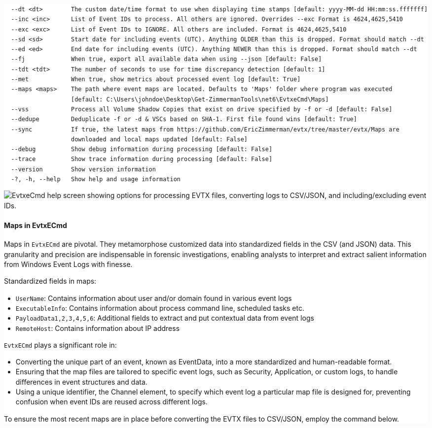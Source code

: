 ```powershell-session
  --dt <dt>        The custom date/time format to use when displaying time stamps [default: yyyy-MM-dd HH:mm:ss.fffffff]
  --inc <inc>      List of Event IDs to process. All others are ignored. Overrides --exc Format is 4624,4625,5410
  --exc <exc>      List of Event IDs to IGNORE. All others are included. Format is 4624,4625,5410
  --sd <sd>        Start date for including events (UTC). Anything OLDER than this is dropped. Format should match --dt
  --ed <ed>        End date for including events (UTC). Anything NEWER than this is dropped. Format should match --dt
  --fj             When true, export all available data when using --json [default: False]
  --tdt <tdt>      The number of seconds to use for time discrepancy detection [default: 1]
  --met            When true, show metrics about processed event log [default: True]
  --maps <maps>    The path where event maps are located. Defaults to 'Maps' folder where program was executed
                   [default: C:\Users\johndoe\Desktop\Get-ZimmermanTools\net6\EvtxeCmd\Maps]
  --vss            Process all Volume Shadow Copies that exist on drive specified by -f or -d [default: False]
  --dedupe         Deduplicate -f or -d & VSCs based on SHA-1. First file found wins [default: True]
  --sync           If true, the latest maps from https://github.com/EricZimmerman/evtx/tree/master/evtx/Maps are
                   downloaded and local maps updated [default: False]
  --debug          Show debug information during processing [default: False]
  --trace          Show trace information during processing [default: False]
  --version        Show version information
  -?, -h, --help   Show help and usage information
```

![EvtxeCmd help screen showing options for processing EVTX files, converting logs to CSV/JSON, and including/excluding event IDs.](https://academy.hackthebox.com/storage/modules/237/win_dfir_winevt4_.png)

#### Maps in EvtxECmd

Maps in `EvtxECmd` are pivotal. They metamorphose customized data into standardized fields in the CSV (and JSON) data. This granularity and precision are indispensable in forensic investigations, enabling analysts to interpret and extract salient information from Windows Event Logs with finesse.

Standardized fields in maps:

- `UserName`: Contains information about user and/or domain found in various event logs
- `ExecutableInfo`: Contains information about process command line, scheduled tasks etc.
- `PayloadData1,2,3,4,5,6`: Additional fields to extract and put contextual data from event logs
- `RemoteHost`: Contains information about IP address

`EvtxECmd` plays a significant role in:

- Converting the unique part of an event, known as EventData, into a more standardized and human-readable format.
- Ensuring that the map files are tailored to specific event logs, such as Security, Application, or custom logs, to handle differences in event structures and data.
- Using a unique identifier, the Channel element, to specify which event log a particular map file is designed for, preventing confusion when event IDs are reused across different logs.

To ensure the most recent maps are in place before converting the EVTX files to CSV/JSON, employ the command below.
